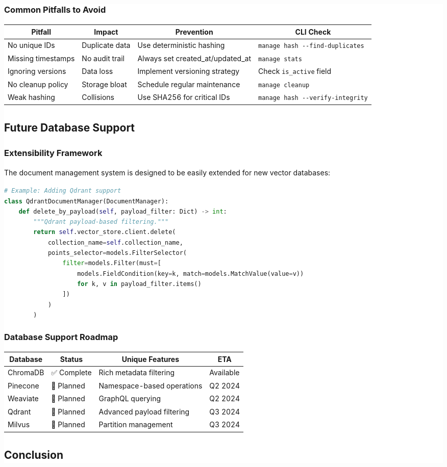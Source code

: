 ### Common Pitfalls to Avoid

| Pitfall | Impact | Prevention | CLI Check |
|---------|--------|------------|-----------|
| No unique IDs | Duplicate data | Use deterministic hashing | `manage hash --find-duplicates` |
| Missing timestamps | No audit trail | Always set created_at/updated_at | `manage stats` |
| Ignoring versions | Data loss | Implement versioning strategy | Check `is_active` field |
| No cleanup policy | Storage bloat | Schedule regular maintenance | `manage cleanup` |
| Weak hashing | Collisions | Use SHA256 for critical IDs | `manage hash --verify-integrity` |

## Future Database Support

### Extensibility Framework

The document management system is designed to be easily extended for new vector databases:

```python
# Example: Adding Qdrant support
class QdrantDocumentManager(DocumentManager):
    def delete_by_payload(self, payload_filter: Dict) -> int:
        """Qdrant payload-based filtering."""
        return self.vector_store.client.delete(
            collection_name=self.collection_name,
            points_selector=models.FilterSelector(
                filter=models.Filter(must=[
                    models.FieldCondition(key=k, match=models.MatchValue(value=v))
                    for k, v in payload_filter.items()
                ])
            )
        )
```

### Database Support Roadmap

| Database | Status | Unique Features | ETA |
|----------|--------|-----------------|-----|
| ChromaDB | ✅ Complete | Rich metadata filtering | Available |
| Pinecone | 🚧 Planned | Namespace-based operations | Q2 2024 |
| Weaviate | 🚧 Planned | GraphQL querying | Q2 2024 |
| Qdrant | 🚧 Planned | Advanced payload filtering | Q3 2024 |
| Milvus | 🚧 Planned | Partition management | Q3 2024 |

## Conclusion
